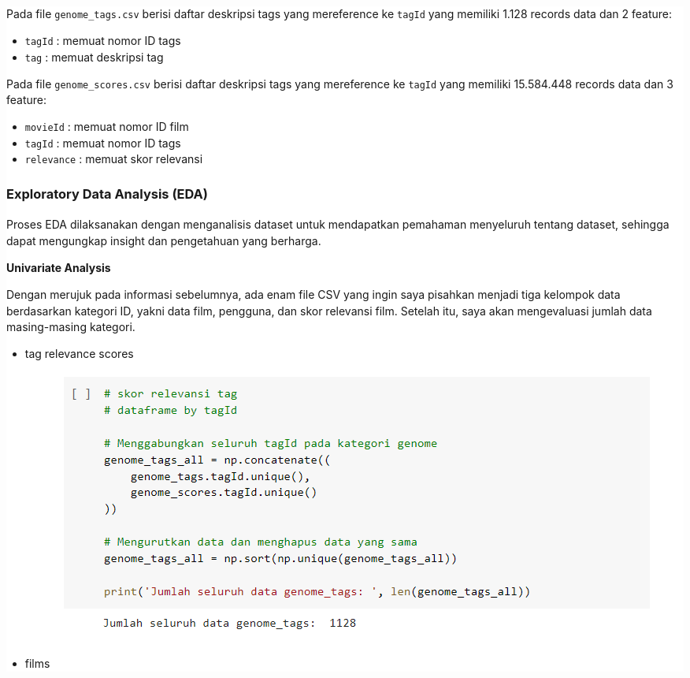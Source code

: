 Pada file `genome_tags.csv` berisi daftar deskripsi tags yang mereference ke `tagId` yang memiliki 1.128 records data dan 2 feature:

- `tagId` : memuat nomor ID tags
- `tag` : memuat deskripsi tag

Pada file `genome_scores.csv` berisi daftar deskripsi tags yang mereference ke `tagId` yang memiliki 15.584.448 records data dan 3 feature:

- `movieId` : memuat nomor ID film
- `tagId` : memuat nomor ID tags
- `relevance` : memuat skor relevansi

### Exploratory Data Analysis (EDA)

Proses EDA dilaksanakan dengan menganalisis dataset untuk mendapatkan pemahaman menyeluruh tentang dataset, sehingga dapat mengungkap insight dan pengetahuan yang berharga.

**Univariate Analysis**

Dengan merujuk pada informasi sebelumnya, ada enam file CSV yang ingin saya pisahkan menjadi tiga kelompok data berdasarkan kategori ID, yakni data film, pengguna, dan skor relevansi film. Setelah itu, saya akan mengevaluasi jumlah data masing-masing kategori.

- tag relevance scores

  <p align='center'>
      <img src ="img/3.png" alt="relevance-score">
  </p>

- films

  <p align='center'>